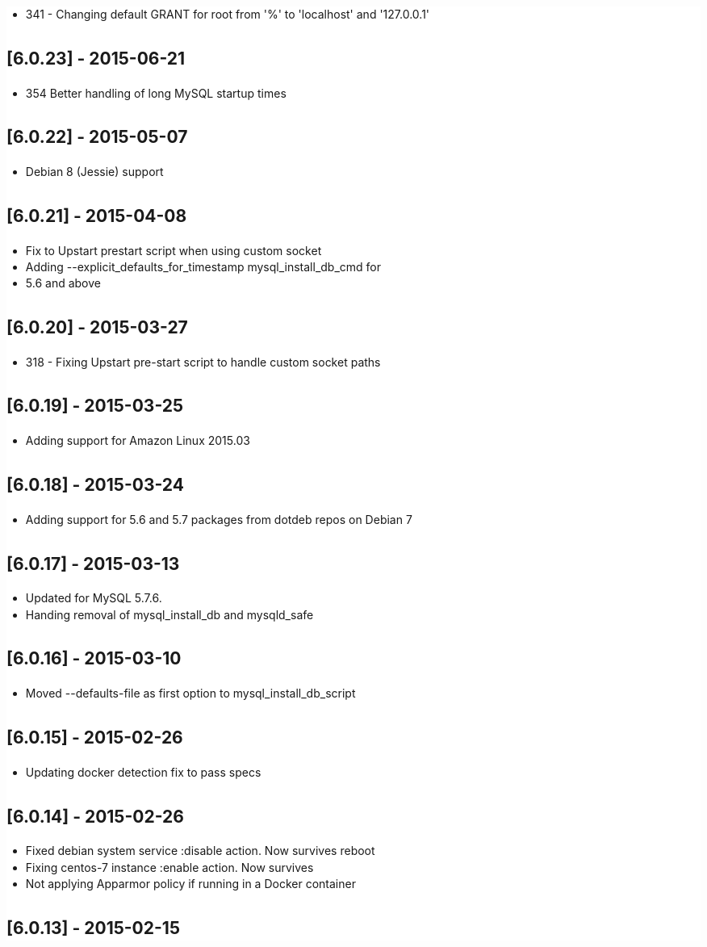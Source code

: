 * 341 - Changing default GRANT for root from '%' to 'localhost' and '127.0.0.1'

## [6.0.23] - 2015-06-21

* 354 Better handling of long MySQL startup times

## [6.0.22] - 2015-05-07

* Debian 8 (Jessie) support

## [6.0.21] - 2015-04-08

* Fix to Upstart prestart script when using custom socket
* Adding --explicit_defaults_for_timestamp mysql_install_db_cmd for
* 5.6 and above

## [6.0.20] - 2015-03-27

* 318 - Fixing Upstart pre-start script to handle custom socket paths

## [6.0.19] - 2015-03-25

* Adding support for Amazon Linux 2015.03

## [6.0.18] - 2015-03-24

* Adding support for 5.6 and 5.7 packages from dotdeb repos on Debian 7

## [6.0.17] - 2015-03-13

* Updated for MySQL 5.7.6.
* Handing removal of mysql_install_db and mysqld_safe

## [6.0.16] - 2015-03-10

* Moved --defaults-file as first option to mysql_install_db_script

## [6.0.15] - 2015-02-26

* Updating docker detection fix to pass specs

## [6.0.14] - 2015-02-26

* Fixed debian system service :disable action. Now survives reboot
* Fixing centos-7 instance :enable action. Now survives
* Not applying Apparmor policy if running in a Docker container

## [6.0.13] - 2015-02-15
